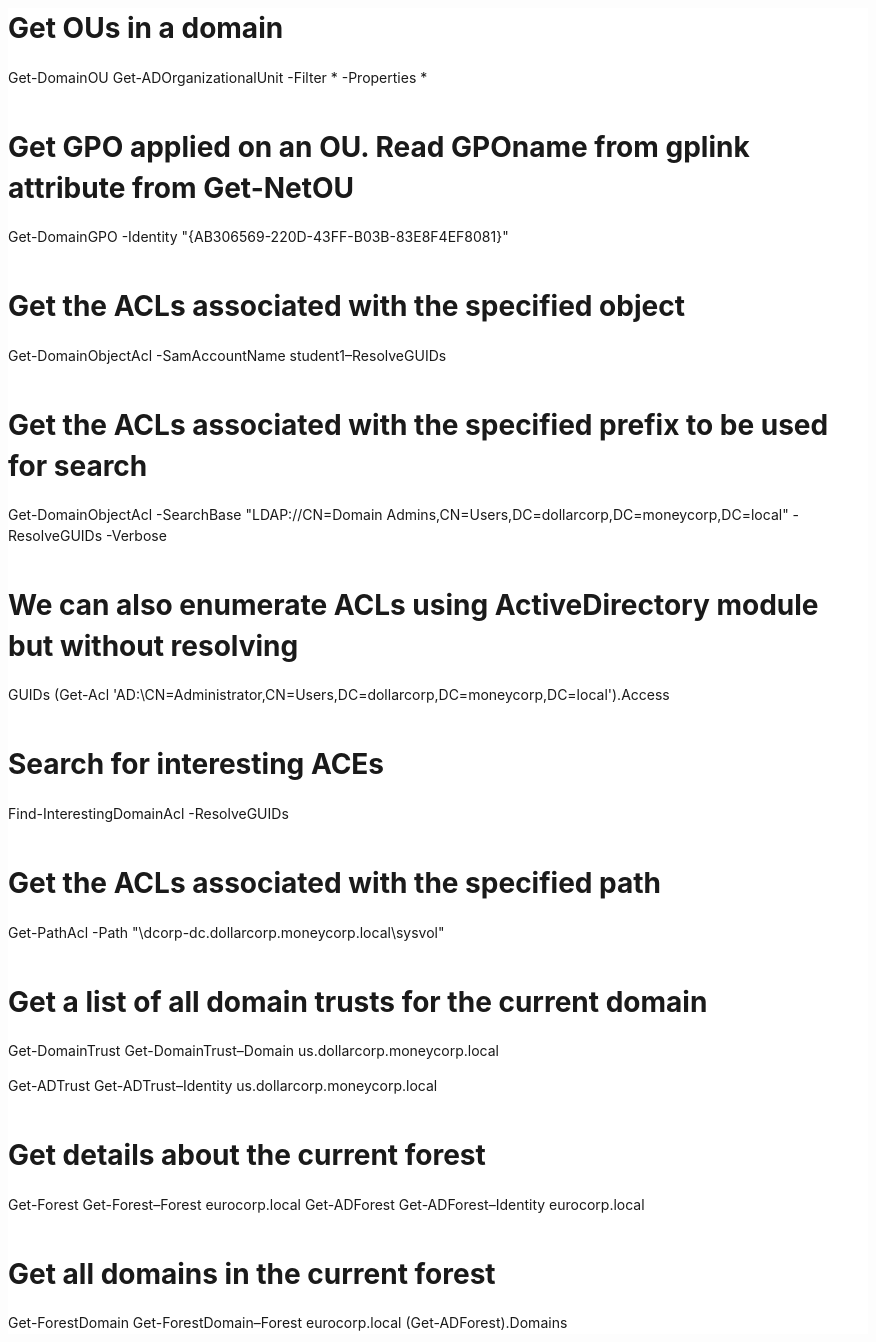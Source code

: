 # Get OUs in a domain
Get-DomainOU
Get-ADOrganizationalUnit -Filter * -Properties *
# Get GPO applied on an OU. Read GPOname from gplink attribute from Get-NetOU
Get-DomainGPO -Identity "{AB306569-220D-43FF-B03B-83E8F4EF8081}"

# Get the ACLs associated with the specified object
Get-DomainObjectAcl -SamAccountName student1–ResolveGUIDs
# Get the ACLs associated with the specified prefix to be used for search
Get-DomainObjectAcl -SearchBase "LDAP://CN=Domain
Admins,CN=Users,DC=dollarcorp,DC=moneycorp,DC=local" -ResolveGUIDs -Verbose
# We can also enumerate ACLs using ActiveDirectory module but without resolving
GUIDs
(Get-Acl 'AD:\CN=Administrator,CN=Users,DC=dollarcorp,DC=moneycorp,DC=local').Access

# Search for interesting ACEs
Find-InterestingDomainAcl -ResolveGUIDs
# Get the ACLs associated with the specified path
Get-PathAcl -Path "\\dcorp-dc.dollarcorp.moneycorp.local\sysvol"

# Get a list of all domain trusts for the current domain
Get-DomainTrust
Get-DomainTrust–Domain us.dollarcorp.moneycorp.local

Get-ADTrust
Get-ADTrust–Identity us.dollarcorp.moneycorp.local

# Get details about the current forest
Get-Forest
Get-Forest–Forest eurocorp.local
Get-ADForest
Get-ADForest–Identity eurocorp.local
# Get all domains in the current forest
Get-ForestDomain
Get-ForestDomain–Forest eurocorp.local
(Get-ADForest).Domains
